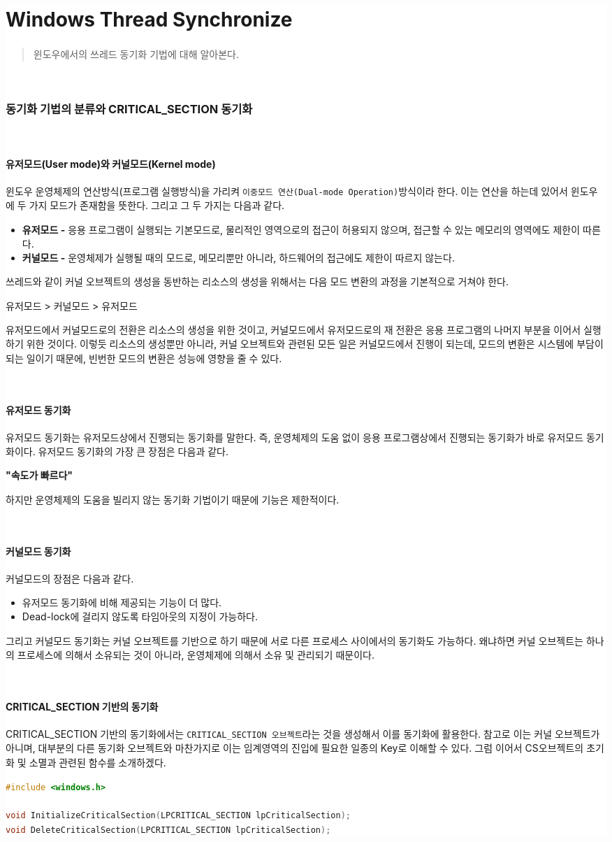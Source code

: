 # Windows Thread Synchronize

> 윈도우에서의 쓰레드 동기화 기법에 대해 알아본다.

<br>

### 동기화 기법의 분류와 CRITICAL_SECTION 동기화

<br>

#### 유저모드(User mode)와 커널모드(Kernel mode)

윈도우 운영체제의 연산방식(프로그램 실행방식)을 가리켜 `이중모드 연산(Dual-mode Operation)`방식이라 한다. 이는 연산을 하는데 있어서 윈도우에 두 가지 모드가 존재함을 뜻한다. 그리고 그 두 가지는 다음과 같다.

* **유저모드 -** 응용 프로그램이 실행되는 기본모드로, 물리적인 영역으로의 접근이 허용되지 않으며, 접근할 수 있는 메모리의 영역에도 제한이 따른다.
* **커널모드 -** 운영체제가 실행될 때의 모드로, 메모리뿐만 아니라, 하드웨어의 접근에도 제한이 따르지 않는다. 

쓰레드와 같이 커널 오브젝트의 생성을 동반하는 리소스의 생성을 위해서는 다음 모드 변환의 과정을 기본적으로 거쳐야 한다.

유저모드 > 커널모드 > 유저모드

유저모드에서 커널모드로의 전환은 리소스의 생성을 위한 것이고, 커널모드에서 유저모드로의 재 전환은 응용 프로그램의 나머지 부분을 이어서 실행하기 위한 것이다. 이렇듯 리소스의 생성뿐만 아니라, 커널 오브젝트와 관련된 모든 일은 커널모드에서 진행이 되는데, 모드의 변환은 시스템에 부담이 되는 일이기 때문에, 빈번한 모드의 변환은 성능에 영향을 줄 수 있다.

<br>

#### 유저모드 동기화

유저모드 동기화는 유저모드상에서 진행되는 동기화를 말한다. 즉, 운영체제의 도움 없이 응용 프로그램상에서 진행되는 동기화가 바로 유저모드 동기화이다. 유저모드 동기화의 가장 큰 장점은 다음과 같다.

**"속도가 빠르다"**

하지만 운영체제의 도움을 빌리지 않는 동기화 기법이기 때문에 기능은 제한적이다.

<br>

#### 커널모드 동기화

커널모드의 장점은 다음과 같다.

* 유저모드 동기화에 비해 제공되는 기능이 더 많다.
* Dead-lock에 걸리지 않도록 타임아웃의 지정이 가능하다.

그리고 커널모드 동기화는 커널 오브젝트를 기반으로 하기 때문에 서로 다른 프로세스 사이에서의 동기화도 가능하다. 왜냐하면 커널 오브젝트는 하나의 프로세스에 의해서 소유되는 것이 아니라, 운영체제에 의해서 소유 및 관리되기 때문이다.

<br>

#### CRITICAL_SECTION 기반의 동기화

CRITICAL_SECTION 기반의 동기화에서는 `CRITICAL_SECTION 오브젝트`라는 것을 생성해서 이를 동기화에 활용한다. 참고로 이는 커널 오브젝트가 아니며, 대부분의 다른 동기화 오브젝트와 마찬가지로 이는 임계영역의 진입에 필요한 일종의 Key로 이해할 수 있다. 그럼 이어서 CS오브젝트의 초기화 및 소멸과 관련된 함수를 소개하겠다.

```c
#include <windows.h>

void InitializeCriticalSection(LPCRITICAL_SECTION lpCriticalSection);
void DeleteCriticalSection(LPCRITICAL_SECTION lpCriticalSection);
```
